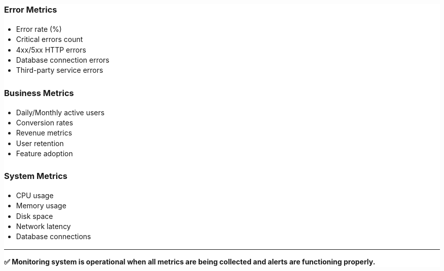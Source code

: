 ### Error Metrics
- Error rate (%)
- Critical errors count
- 4xx/5xx HTTP errors
- Database connection errors
- Third-party service errors

### Business Metrics
- Daily/Monthly active users
- Conversion rates
- Revenue metrics
- User retention
- Feature adoption

### System Metrics
- CPU usage
- Memory usage
- Disk space
- Network latency
- Database connections

---

**✅ Monitoring system is operational when all metrics are being collected and alerts are functioning properly.**